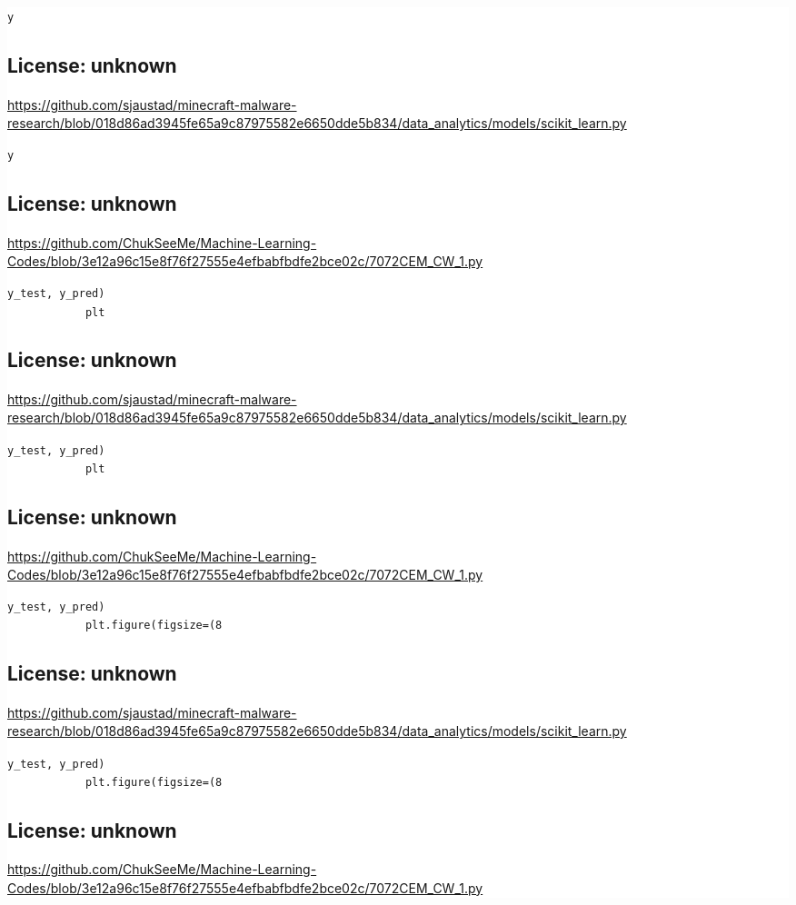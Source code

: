 ```
y
```


## License: unknown
https://github.com/sjaustad/minecraft-malware-research/blob/018d86ad3945fe65a9c87975582e6650dde5b834/data_analytics/models/scikit_learn.py

```
y
```


## License: unknown
https://github.com/ChukSeeMe/Machine-Learning-Codes/blob/3e12a96c15e8f76f27555e4efbabfbdfe2bce02c/7072CEM_CW_1.py

```
y_test, y_pred)
            plt
```


## License: unknown
https://github.com/sjaustad/minecraft-malware-research/blob/018d86ad3945fe65a9c87975582e6650dde5b834/data_analytics/models/scikit_learn.py

```
y_test, y_pred)
            plt
```


## License: unknown
https://github.com/ChukSeeMe/Machine-Learning-Codes/blob/3e12a96c15e8f76f27555e4efbabfbdfe2bce02c/7072CEM_CW_1.py

```
y_test, y_pred)
            plt.figure(figsize=(8
```


## License: unknown
https://github.com/sjaustad/minecraft-malware-research/blob/018d86ad3945fe65a9c87975582e6650dde5b834/data_analytics/models/scikit_learn.py

```
y_test, y_pred)
            plt.figure(figsize=(8
```


## License: unknown
https://github.com/ChukSeeMe/Machine-Learning-Codes/blob/3e12a96c15e8f76f27555e4efbabfbdfe2bce02c/7072CEM_CW_1.py
